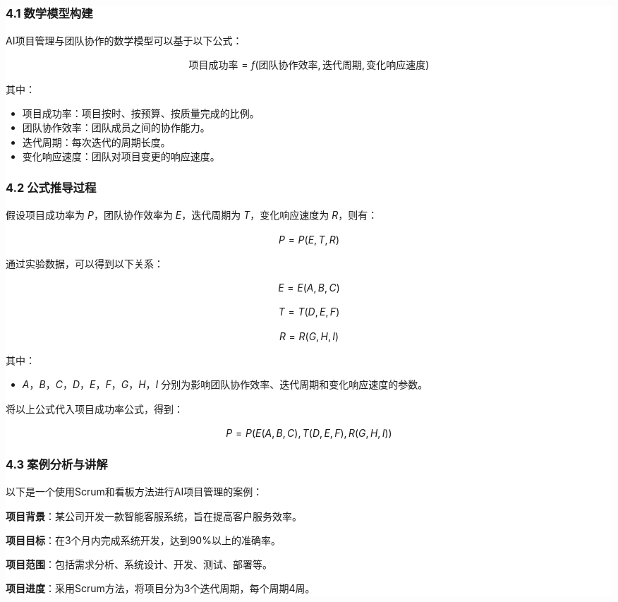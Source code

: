 ### 4.1 数学模型构建

AI项目管理与团队协作的数学模型可以基于以下公式：

$$
\text{项目成功率} = f(\text{团队协作效率}, \text{迭代周期}, \text{变化响应速度})
$$

其中：

- 项目成功率：项目按时、按预算、按质量完成的比例。
- 团队协作效率：团队成员之间的协作能力。
- 迭代周期：每次迭代的周期长度。
- 变化响应速度：团队对项目变更的响应速度。

### 4.2 公式推导过程

假设项目成功率为 $P$，团队协作效率为 $E$，迭代周期为 $T$，变化响应速度为 $R$，则有：

$$
P = P(E, T, R)
$$

通过实验数据，可以得到以下关系：

$$
E = E(A, B, C)
$$

$$
T = T(D, E, F)
$$

$$
R = R(G, H, I)
$$

其中：

- $A$，$B$，$C$，$D$，$E$，$F$，$G$，$H$，$I$ 分别为影响团队协作效率、迭代周期和变化响应速度的参数。

将以上公式代入项目成功率公式，得到：

$$
P = P(E(A, B, C), T(D, E, F), R(G, H, I))
$$

### 4.3 案例分析与讲解

以下是一个使用Scrum和看板方法进行AI项目管理的案例：

**项目背景**：某公司开发一款智能客服系统，旨在提高客户服务效率。

**项目目标**：在3个月内完成系统开发，达到90%以上的准确率。

**项目范围**：包括需求分析、系统设计、开发、测试、部署等。

**项目进度**：采用Scrum方法，将项目分为3个迭代周期，每个周期4周。
